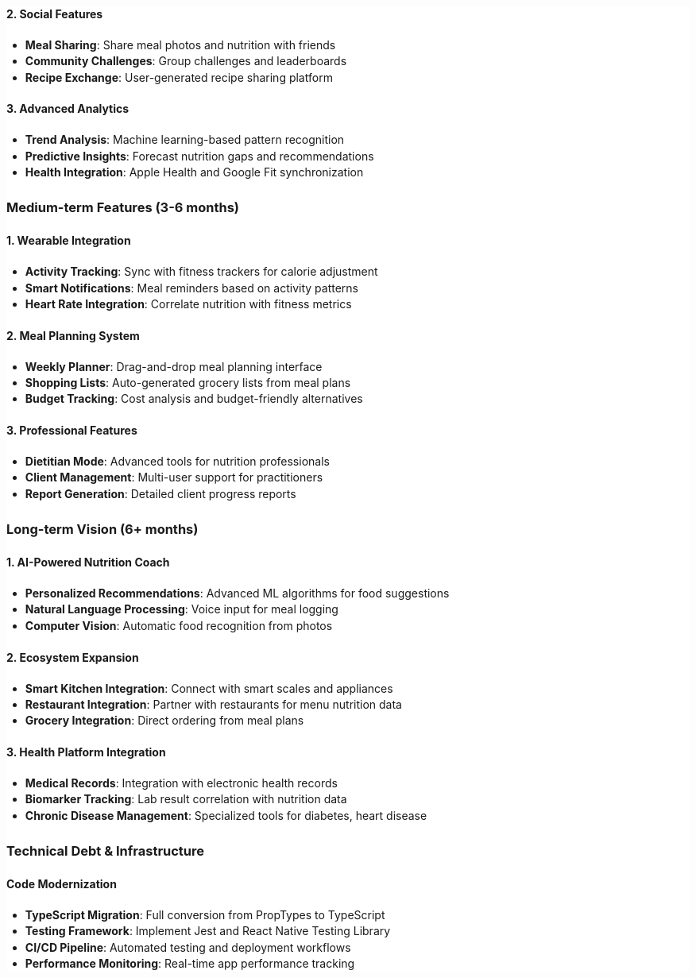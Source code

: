 #### 2. Social Features
- **Meal Sharing**: Share meal photos and nutrition with friends
- **Community Challenges**: Group challenges and leaderboards
- **Recipe Exchange**: User-generated recipe sharing platform

#### 3. Advanced Analytics
- **Trend Analysis**: Machine learning-based pattern recognition
- **Predictive Insights**: Forecast nutrition gaps and recommendations
- **Health Integration**: Apple Health and Google Fit synchronization

### Medium-term Features (3-6 months)

#### 1. Wearable Integration
- **Activity Tracking**: Sync with fitness trackers for calorie adjustment
- **Smart Notifications**: Meal reminders based on activity patterns
- **Heart Rate Integration**: Correlate nutrition with fitness metrics

#### 2. Meal Planning System
- **Weekly Planner**: Drag-and-drop meal planning interface
- **Shopping Lists**: Auto-generated grocery lists from meal plans
- **Budget Tracking**: Cost analysis and budget-friendly alternatives

#### 3. Professional Features
- **Dietitian Mode**: Advanced tools for nutrition professionals
- **Client Management**: Multi-user support for practitioners
- **Report Generation**: Detailed client progress reports

### Long-term Vision (6+ months)

#### 1. AI-Powered Nutrition Coach
- **Personalized Recommendations**: Advanced ML algorithms for food suggestions
- **Natural Language Processing**: Voice input for meal logging
- **Computer Vision**: Automatic food recognition from photos

#### 2. Ecosystem Expansion
- **Smart Kitchen Integration**: Connect with smart scales and appliances
- **Restaurant Integration**: Partner with restaurants for menu nutrition data
- **Grocery Integration**: Direct ordering from meal plans

#### 3. Health Platform Integration
- **Medical Records**: Integration with electronic health records
- **Biomarker Tracking**: Lab result correlation with nutrition data
- **Chronic Disease Management**: Specialized tools for diabetes, heart disease

### Technical Debt & Infrastructure

#### Code Modernization
- **TypeScript Migration**: Full conversion from PropTypes to TypeScript
- **Testing Framework**: Implement Jest and React Native Testing Library
- **CI/CD Pipeline**: Automated testing and deployment workflows
- **Performance Monitoring**: Real-time app performance tracking
